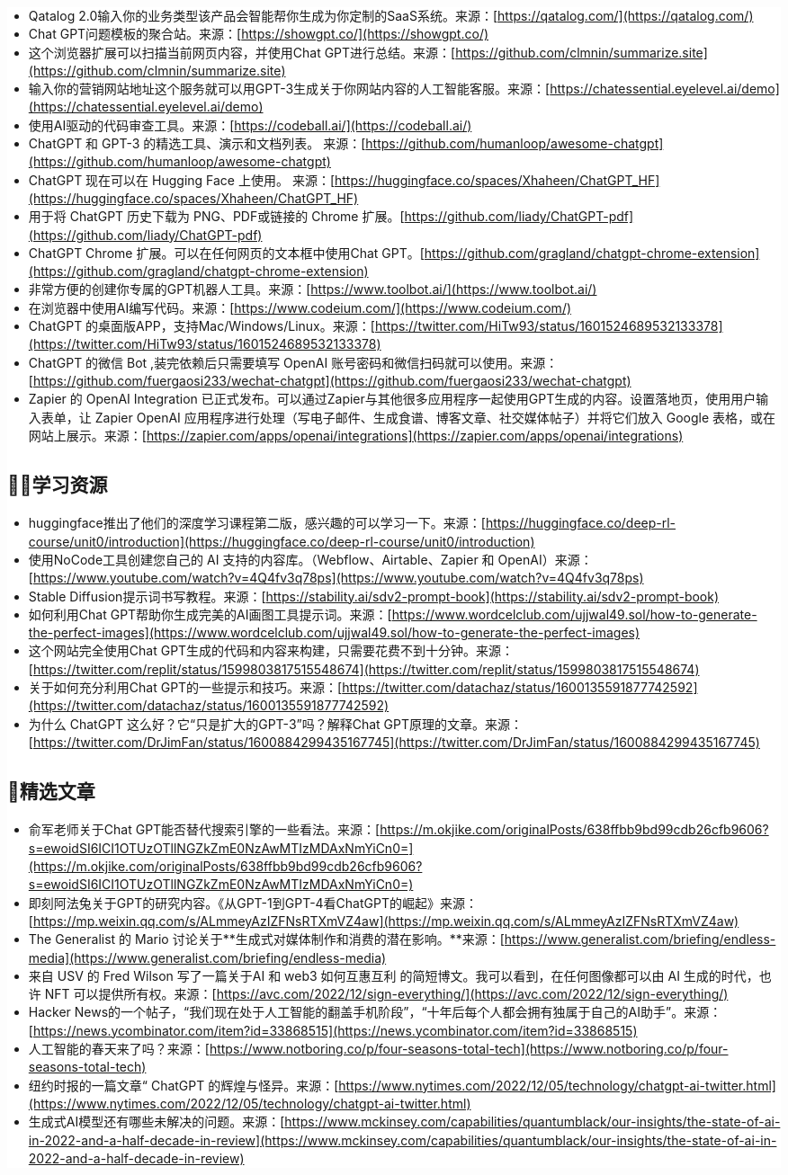 - Qatalog 2.0输入你的业务类型该产品会智能帮你生成为你定制的SaaS系统。来源：[https://qatalog.com/](https://qatalog.com/)
- Chat GPT问题模板的聚合站。来源：[https://showgpt.co/](https://showgpt.co/)
- 这个浏览器扩展可以扫描当前网页内容，并使用Chat GPT进行总结。来源：[https://github.com/clmnin/summarize.site](https://github.com/clmnin/summarize.site)
- 输入你的营销网站地址这个服务就可以用GPT-3生成关于你网站内容的人工智能客服。来源：[https://chatessential.eyelevel.ai/demo](https://chatessential.eyelevel.ai/demo)
- 使用AI驱动的代码审查工具。来源：[https://codeball.ai/](https://codeball.ai/)
- ChatGPT 和 GPT-3 的精选工具、演示和文档列表。 来源：[https://github.com/humanloop/awesome-chatgpt](https://github.com/humanloop/awesome-chatgpt)
- ChatGPT 现在可以在 Hugging Face 上使用。 来源：[https://huggingface.co/spaces/Xhaheen/ChatGPT_HF](https://huggingface.co/spaces/Xhaheen/ChatGPT_HF)
- 用于将 ChatGPT 历史下载为 PNG、PDF或链接的 Chrome 扩展。[https://github.com/liady/ChatGPT-pdf](https://github.com/liady/ChatGPT-pdf)
- ChatGPT Chrome 扩展。可以在任何网页的文本框中使用Chat GPT。[https://github.com/gragland/chatgpt-chrome-extension](https://github.com/gragland/chatgpt-chrome-extension)
- 非常方便的创建你专属的GPT机器人工具。来源：[https://www.toolbot.ai/](https://www.toolbot.ai/)
- 在浏览器中使用AI编写代码。来源：[https://www.codeium.com/](https://www.codeium.com/)
- ChatGPT 的桌面版APP，支持Mac/Windows/Linux。来源：[https://twitter.com/HiTw93/status/1601524689532133378](https://twitter.com/HiTw93/status/1601524689532133378)
- ChatGPT 的微信 Bot ,装完依赖后只需要填写 OpenAI 账号密码和微信扫码就可以使用。来源：[https://github.com/fuergaosi233/wechat-chatgpt](https://github.com/fuergaosi233/wechat-chatgpt)
- Zapier 的 OpenAI Integration 已正式发布。可以通过Zapier与其他很多应用程序一起使用GPT生成的内容。设置落地页，使用用户输入表单，让 Zapier OpenAI 应用程序进行处理（写电子邮件、生成食谱、博客文章、社交媒体帖子）并将它们放入 Google 表格，或在网站上展示。来源：[https://zapier.com/apps/openai/integrations](https://zapier.com/apps/openai/integrations)

## 🧑‍🎓学习资源

- huggingface推出了他们的深度学习课程第二版，感兴趣的可以学习一下。来源：[https://huggingface.co/deep-rl-course/unit0/introduction](https://huggingface.co/deep-rl-course/unit0/introduction)
- 使用NoCode工具创建您自己的 AI 支持的内容库。（Webflow、Airtable、Zapier 和 OpenAI）来源：[https://www.youtube.com/watch?v=4Q4fv3q78ps](https://www.youtube.com/watch?v=4Q4fv3q78ps)
- Stable Diffusion提示词书写教程。来源：[https://stability.ai/sdv2-prompt-book](https://stability.ai/sdv2-prompt-book)
- 如何利用Chat GPT帮助你生成完美的AI画图工具提示词。来源：[https://www.wordcelclub.com/ujjwal49.sol/how-to-generate-the-perfect-images](https://www.wordcelclub.com/ujjwal49.sol/how-to-generate-the-perfect-images)
- 这个网站完全使用Chat GPT生成的代码和内容来构建，只需要花费不到十分钟。来源：[https://twitter.com/replit/status/1599803817515548674](https://twitter.com/replit/status/1599803817515548674)
- 关于如何充分利用Chat GPT的一些提示和技巧。来源：[https://twitter.com/datachaz/status/1600135591877742592](https://twitter.com/datachaz/status/1600135591877742592)
- 为什么 ChatGPT 这么好？它“只是扩大的GPT-3”吗？解释Chat GPT原理的文章。来源：[https://twitter.com/DrJimFan/status/1600884299435167745](https://twitter.com/DrJimFan/status/1600884299435167745)

## 🔬精选文章

- 俞军老师关于Chat GPT能否替代搜索引擎的一些看法。来源：[https://m.okjike.com/originalPosts/638ffbb9bd99cdb26cfb9606?s=ewoidSI6ICI1OTUzOTllNGZkZmE0NzAwMTIzMDAxNmYiCn0=](https://m.okjike.com/originalPosts/638ffbb9bd99cdb26cfb9606?s=ewoidSI6ICI1OTUzOTllNGZkZmE0NzAwMTIzMDAxNmYiCn0=)
- 即刻阿法兔关于GPT的研究内容。《从GPT-1到GPT-4看ChatGPT的崛起》来源：[https://mp.weixin.qq.com/s/ALmmeyAzIZFNsRTXmVZ4aw](https://mp.weixin.qq.com/s/ALmmeyAzIZFNsRTXmVZ4aw)
- The Generalist 的 Mario 讨论关于**生成式对媒体制作和消费的潜在影响。**来源：[https://www.generalist.com/briefing/endless-media](https://www.generalist.com/briefing/endless-media)
- 来自 USV 的 Fred Wilson 写了一篇关于AI 和 web3 如何互惠互利 的简短博文。我可以看到，在任何图像都可以由 AI 生成的时代，也许 NFT 可以提供所有权。来源：[https://avc.com/2022/12/sign-everything/](https://avc.com/2022/12/sign-everything/)
- Hacker News的一个帖子，“我们现在处于人工智能的翻盖手机阶段”，“十年后每个人都会拥有独属于自己的AI助手”。来源：[https://news.ycombinator.com/item?id=33868515](https://news.ycombinator.com/item?id=33868515)
- 人工智能的春天来了吗？来源：[https://www.notboring.co/p/four-seasons-total-tech](https://www.notboring.co/p/four-seasons-total-tech)
- 纽约时报的一篇文章“ ChatGPT 的辉煌与怪异。来源：[https://www.nytimes.com/2022/12/05/technology/chatgpt-ai-twitter.html](https://www.nytimes.com/2022/12/05/technology/chatgpt-ai-twitter.html)
- 生成式AI模型还有哪些未解决的问题。来源：[https://www.mckinsey.com/capabilities/quantumblack/our-insights/the-state-of-ai-in-2022-and-a-half-decade-in-review](https://www.mckinsey.com/capabilities/quantumblack/our-insights/the-state-of-ai-in-2022-and-a-half-decade-in-review)